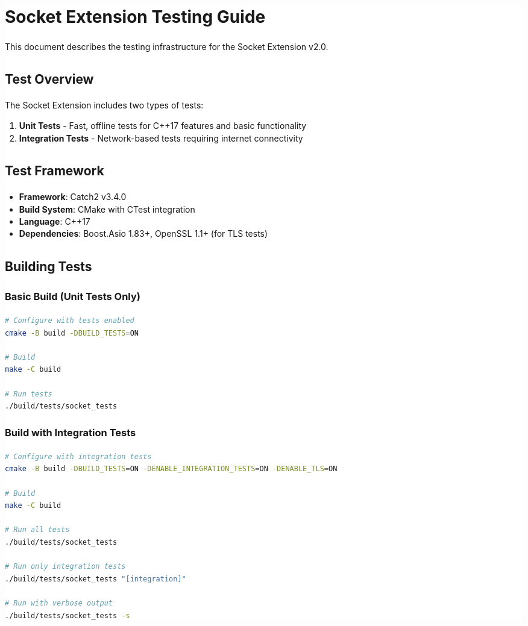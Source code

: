 # Socket Extension Testing Guide

This document describes the testing infrastructure for the Socket Extension v2.0.

## Test Overview

The Socket Extension includes two types of tests:

1. **Unit Tests** - Fast, offline tests for C++17 features and basic functionality
2. **Integration Tests** - Network-based tests requiring internet connectivity

## Test Framework

- **Framework**: Catch2 v3.4.0
- **Build System**: CMake with CTest integration
- **Language**: C++17
- **Dependencies**: Boost.Asio 1.83+, OpenSSL 1.1+ (for TLS tests)

## Building Tests

### Basic Build (Unit Tests Only)

```bash
# Configure with tests enabled
cmake -B build -DBUILD_TESTS=ON

# Build
make -C build

# Run tests
./build/tests/socket_tests
```

### Build with Integration Tests

```bash
# Configure with integration tests
cmake -B build -DBUILD_TESTS=ON -DENABLE_INTEGRATION_TESTS=ON -DENABLE_TLS=ON

# Build
make -C build

# Run all tests
./build/tests/socket_tests

# Run only integration tests
./build/tests/socket_tests "[integration]"

# Run with verbose output
./build/tests/socket_tests -s
```
